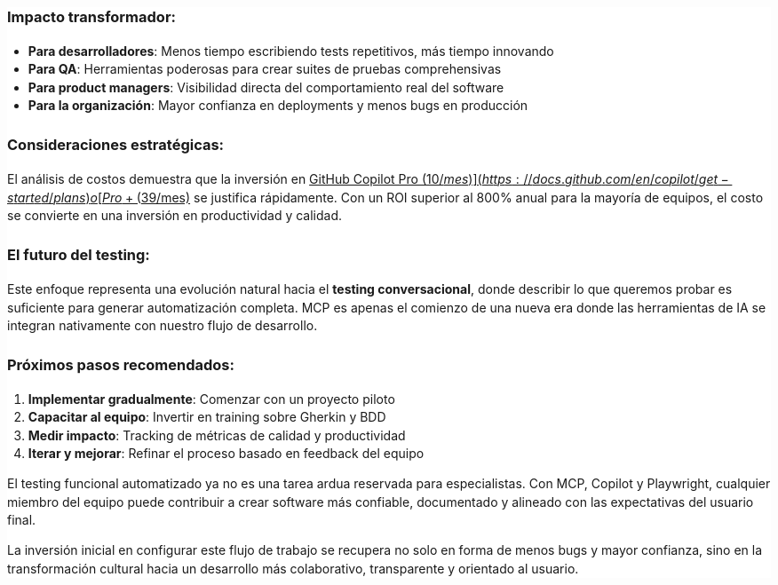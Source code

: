 ### Impacto transformador:

- **Para desarrolladores**: Menos tiempo escribiendo tests repetitivos, más tiempo innovando
- **Para QA**: Herramientas poderosas para crear suites de pruebas comprehensivas
- **Para product managers**: Visibilidad directa del comportamiento real del software
- **Para la organización**: Mayor confianza en deployments y menos bugs en producción

### Consideraciones estratégicas:

El análisis de costos demuestra que la inversión en [GitHub Copilot Pro ($10/mes)](https://docs.github.com/en/copilot/get-started/plans) o [Pro+ ($39/mes)](https://docs.github.com/en/copilot/get-started/plans) se justifica rápidamente. Con un ROI superior al 800% anual para la mayoría de equipos, el costo se convierte en una inversión en productividad y calidad.

### El futuro del testing:

Este enfoque representa una evolución natural hacia el **testing conversacional**, donde describir lo que queremos probar es suficiente para generar automatización completa. MCP es apenas el comienzo de una nueva era donde las herramientas de IA se integran nativamente con nuestro flujo de desarrollo.

### Próximos pasos recomendados:

1. **Implementar gradualmente**: Comenzar con un proyecto piloto
2. **Capacitar al equipo**: Invertir en training sobre Gherkin y BDD
3. **Medir impacto**: Tracking de métricas de calidad y productividad
4. **Iterar y mejorar**: Refinar el proceso basado en feedback del equipo

El testing funcional automatizado ya no es una tarea ardua reservada para especialistas. Con MCP, Copilot y Playwright, cualquier miembro del equipo puede contribuir a crear software más confiable, documentado y alineado con las expectativas del usuario final.

La inversión inicial en configurar este flujo de trabajo se recupera no solo en forma de menos bugs y mayor confianza, sino en la transformación cultural hacia un desarrollo más colaborativo, transparente y orientado al usuario.
